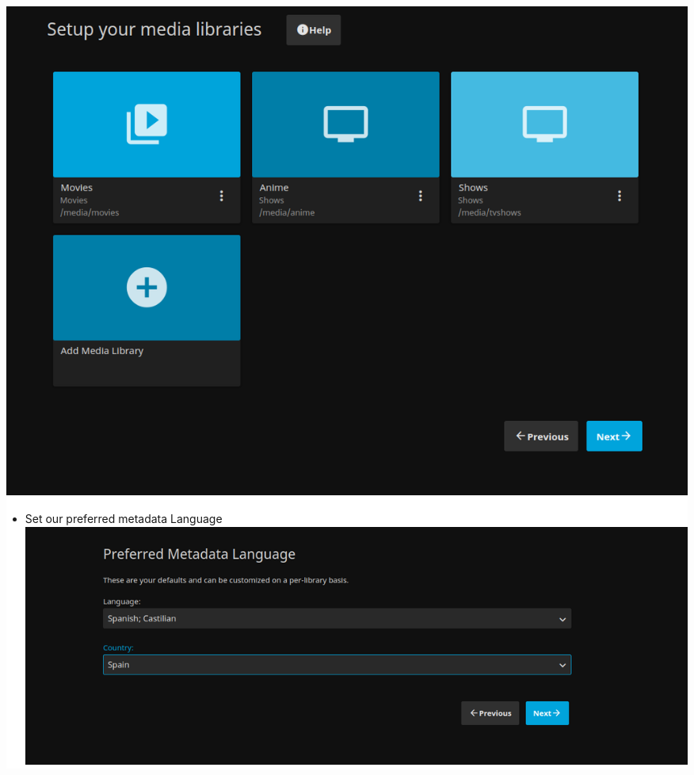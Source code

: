 ![ALT IMAGE](../assets/img/media-streaming-stack/20231208003028.png)

- Set our preferred metadata Language
![ALT IMAGE](../assets/img/media-streaming-stack/20231208003059.png)

